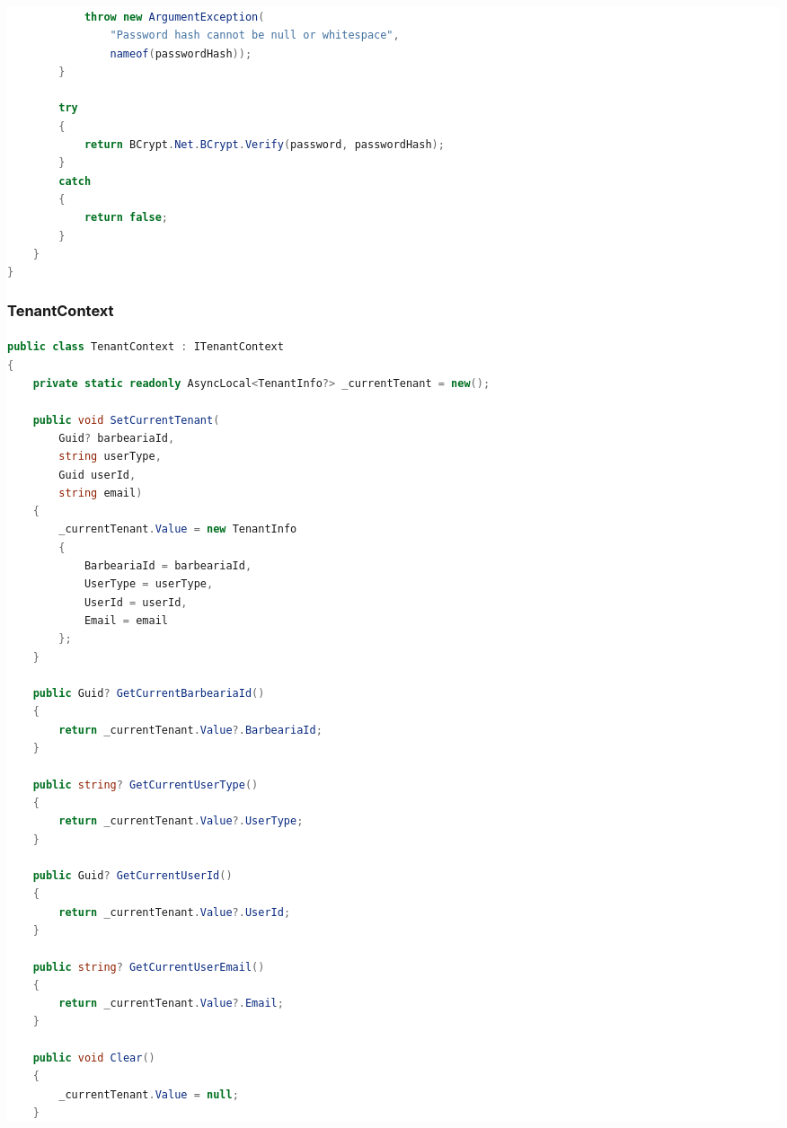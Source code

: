 ```csharp
            throw new ArgumentException(
                "Password hash cannot be null or whitespace",
                nameof(passwordHash));
        }

        try
        {
            return BCrypt.Net.BCrypt.Verify(password, passwordHash);
        }
        catch
        {
            return false;
        }
    }
}
```

### TenantContext

```csharp
public class TenantContext : ITenantContext
{
    private static readonly AsyncLocal<TenantInfo?> _currentTenant = new();

    public void SetCurrentTenant(
        Guid? barbeariaId,
        string userType,
        Guid userId,
        string email)
    {
        _currentTenant.Value = new TenantInfo
        {
            BarbeariaId = barbeariaId,
            UserType = userType,
            UserId = userId,
            Email = email
        };
    }

    public Guid? GetCurrentBarbeariaId()
    {
        return _currentTenant.Value?.BarbeariaId;
    }

    public string? GetCurrentUserType()
    {
        return _currentTenant.Value?.UserType;
    }

    public Guid? GetCurrentUserId()
    {
        return _currentTenant.Value?.UserId;
    }

    public string? GetCurrentUserEmail()
    {
        return _currentTenant.Value?.Email;
    }

    public void Clear()
    {
        _currentTenant.Value = null;
    }
```